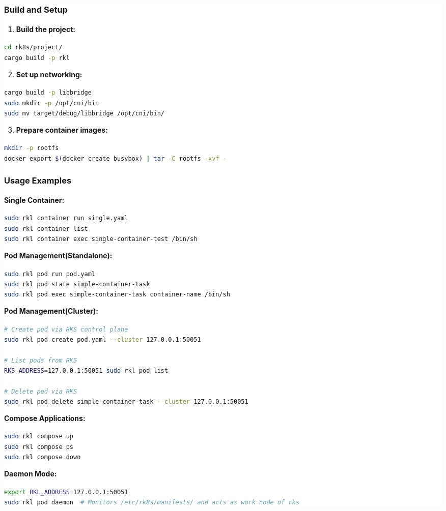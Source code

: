 ### Build and Setup

1. **Build the project:**
```bash
cd rk8s/project/
cargo build -p rkl
```

2. **Set up networking:**
```bash
cargo build -p libbridge
sudo mkdir -p /opt/cni/bin
sudo mv target/debug/libbridge /opt/cni/bin/
```

3. **Prepare container images:**
```bash
mkdir -p rootfs
docker export $(docker create busybox) | tar -C rootfs -xvf -
```

### Usage Examples

**Single Container:**
```bash
sudo rkl container run single.yaml
sudo rkl container list
sudo rkl container exec single-container-test /bin/sh
```

**Pod Management(Standalone):**
```bash
sudo rkl pod run pod.yaml
sudo rkl pod state simple-container-task
sudo rkl pod exec simple-container-task container-name /bin/sh
```
**Pod Management(Cluster):**
```bash
# Create pod via RKS control plane  
sudo rkl pod create pod.yaml --cluster 127.0.0.1:50051  
  
# List pods from RKS  
RKS_ADDRESS=127.0.0.1:50051 sudo rkl pod list  
  
# Delete pod via RKS  
sudo rkl pod delete simple-container-task --cluster 127.0.0.1:50051
```

**Compose Applications:**
```bash
sudo rkl compose up
sudo rkl compose ps
sudo rkl compose down
```

**Daemon Mode:**
```bash
export RKL_ADDRESS=127.0.0.1:50051
sudo rkl pod daemon  # Monitors /etc/rk8s/manifests/ and acts as work node of rks
```
